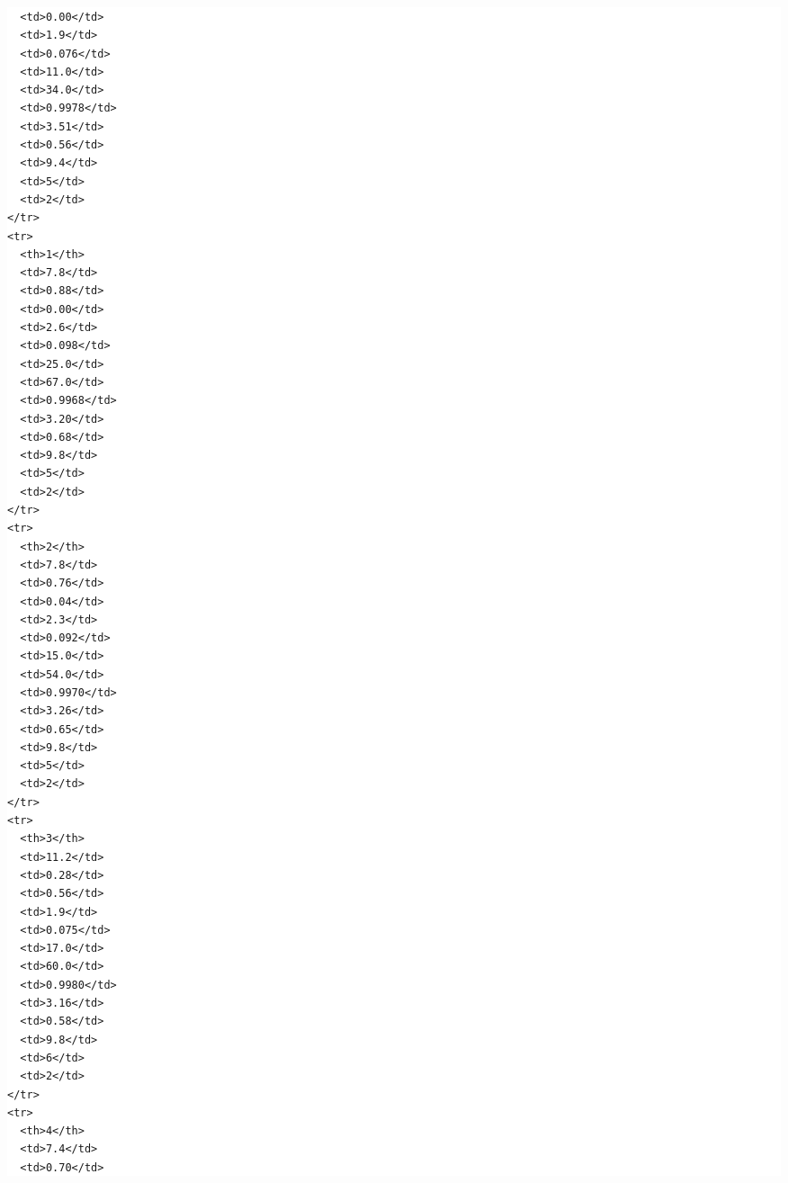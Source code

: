       <td>0.00</td>
      <td>1.9</td>
      <td>0.076</td>
      <td>11.0</td>
      <td>34.0</td>
      <td>0.9978</td>
      <td>3.51</td>
      <td>0.56</td>
      <td>9.4</td>
      <td>5</td>
      <td>2</td>
    </tr>
    <tr>
      <th>1</th>
      <td>7.8</td>
      <td>0.88</td>
      <td>0.00</td>
      <td>2.6</td>
      <td>0.098</td>
      <td>25.0</td>
      <td>67.0</td>
      <td>0.9968</td>
      <td>3.20</td>
      <td>0.68</td>
      <td>9.8</td>
      <td>5</td>
      <td>2</td>
    </tr>
    <tr>
      <th>2</th>
      <td>7.8</td>
      <td>0.76</td>
      <td>0.04</td>
      <td>2.3</td>
      <td>0.092</td>
      <td>15.0</td>
      <td>54.0</td>
      <td>0.9970</td>
      <td>3.26</td>
      <td>0.65</td>
      <td>9.8</td>
      <td>5</td>
      <td>2</td>
    </tr>
    <tr>
      <th>3</th>
      <td>11.2</td>
      <td>0.28</td>
      <td>0.56</td>
      <td>1.9</td>
      <td>0.075</td>
      <td>17.0</td>
      <td>60.0</td>
      <td>0.9980</td>
      <td>3.16</td>
      <td>0.58</td>
      <td>9.8</td>
      <td>6</td>
      <td>2</td>
    </tr>
    <tr>
      <th>4</th>
      <td>7.4</td>
      <td>0.70</td>